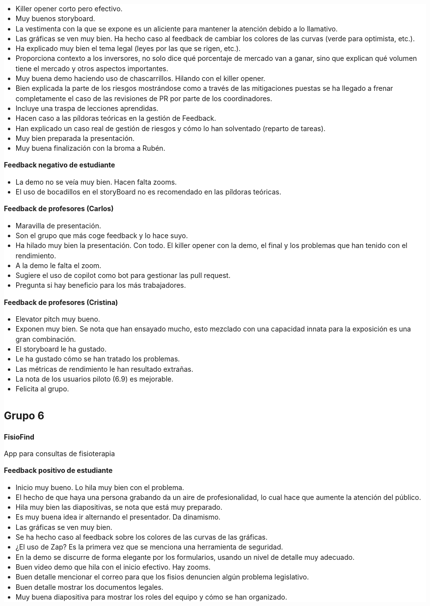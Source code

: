 
- Killer opener corto pero efectivo.
- Muy buenos storyboard.
- La vestimenta con la que se expone es un aliciente para mantener la atención debido a lo llamativo.
- Las gráficas se ven muy bien. Ha hecho caso al feedback de cambiar los colores de las curvas (verde para optimista, etc.).
- Ha explicado muy bien el tema legal (leyes por las que se rigen, etc.).
- Proporciona contexto a los inversores, no solo dice qué porcentaje de mercado van a ganar, sino que explican qué volumen tiene el mercado y otros aspectos importantes.
- Muy buena demo haciendo uso de chascarrillos. Hilando con el killer opener.
- Bien explicada la parte de los riesgos mostrándose como a través de las mitigaciones puestas se ha llegado a frenar completamente el caso de las revisiones de PR por parte de los coordinadores.
- Incluye una traspa de lecciones aprendidas.
- Hacen caso a las píldoras teóricas en la gestión de Feedback.
- Han explicado un caso real de gestión de riesgos y cómo lo han solventado (reparto de tareas).
- Muy bien preparada la presentación.
- Muy buena finalización con la broma a Rubén.

**Feedback negativo de estudiante**

- La demo no se veía muy bien. Hacen falta zooms.
- El uso de bocadillos en el storyBoard no es recomendado en las píldoras teóricas.


**Feedback de profesores (Carlos)**

- Maravilla de presentación.
- Son el grupo que más coge feedback y lo hace suyo.
- Ha hilado muy bien la presentación. Con todo. El killer opener con la demo, el final y los problemas que han tenido con el rendimiento.
- A la demo le falta el zoom.
- Sugiere el uso de copilot como bot para gestionar las pull request.
- Pregunta si hay beneficio para los más trabajadores.

**Feedback de profesores (Cristina)**

- Elevator pitch muy bueno.
- Exponen muy bien. Se nota que han ensayado mucho, esto mezclado con una capacidad innata para la exposición es una gran combinación.
- El storyboard le ha gustado.
- Le ha gustado cómo se han tratado los problemas.
- Las métricas de rendimiento le han resultado extrañas.
- La nota de los usuarios piloto (6.9) es mejorable.
- Felicita al grupo.

## Grupo 6
**FisioFind**

App para consultas de fisioterapia

**Feedback positivo de estudiante**


- Inicio muy bueno. Lo hila muy bien con el problema.
- El hecho de que haya una persona grabando da un aire de profesionalidad, lo cual hace que aumente la atención del público.
- Hila muy bien las diapositivas, se nota que está muy preparado.
- Es muy buena idea ir alternando el presentador. Da dinamismo.
- Las gráficas se ven muy bien.
- Se ha hecho caso al feedback sobre los colores de las curvas de las gráficas.
- ¿El uso de Zap? Es la primera vez que se menciona una herramienta de seguridad.
- En la demo se discurre de forma elegante por los formularios, usando un nivel de detalle muy adecuado.
- Buen video demo que hila con el inicio efectivo. Hay zooms.
- Buen detalle mencionar el correo para que los fisios denuncien algún problema legislativo.
- Buen detalle mostrar los documentos legales.
- Muy buena diapositiva para mostrar los roles del equipo y cómo se han organizado.